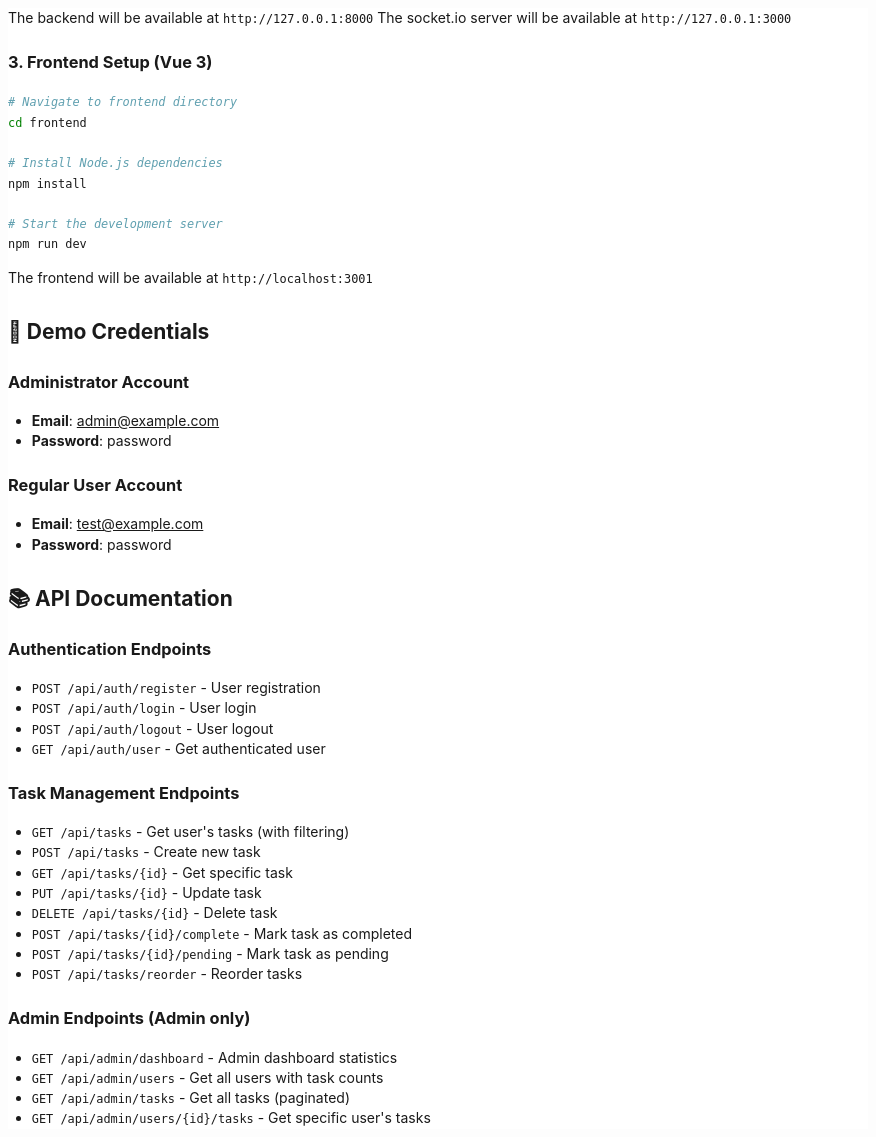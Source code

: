 The backend will be available at `http://127.0.0.1:8000`
The socket.io server will be available at `http://127.0.0.1:3000`

### 3. Frontend Setup (Vue 3)

```bash
# Navigate to frontend directory
cd frontend

# Install Node.js dependencies
npm install

# Start the development server
npm run dev
```

The frontend will be available at `http://localhost:3001`

## 🔐 Demo Credentials

### Administrator Account
- **Email**: admin@example.com
- **Password**: password

### Regular User Account
- **Email**: test@example.com
- **Password**: password

## 📚 API Documentation

### Authentication Endpoints
- `POST /api/auth/register` - User registration
- `POST /api/auth/login` - User login
- `POST /api/auth/logout` - User logout
- `GET /api/auth/user` - Get authenticated user

### Task Management Endpoints
- `GET /api/tasks` - Get user's tasks (with filtering)
- `POST /api/tasks` - Create new task
- `GET /api/tasks/{id}` - Get specific task
- `PUT /api/tasks/{id}` - Update task
- `DELETE /api/tasks/{id}` - Delete task
- `POST /api/tasks/{id}/complete` - Mark task as completed
- `POST /api/tasks/{id}/pending` - Mark task as pending
- `POST /api/tasks/reorder` - Reorder tasks

### Admin Endpoints (Admin only)
- `GET /api/admin/dashboard` - Admin dashboard statistics
- `GET /api/admin/users` - Get all users with task counts
- `GET /api/admin/tasks` - Get all tasks (paginated)
- `GET /api/admin/users/{id}/tasks` - Get specific user's tasks
